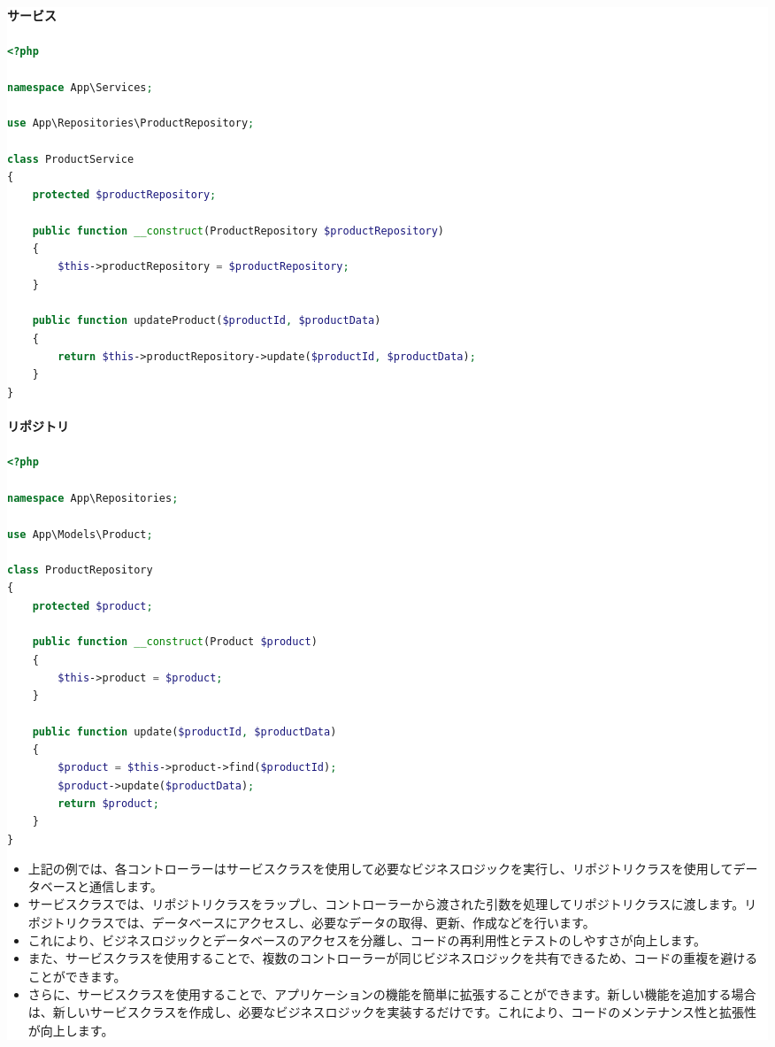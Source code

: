 #### サービス

```php
<?php

namespace App\Services;

use App\Repositories\ProductRepository;

class ProductService
{
    protected $productRepository;

    public function __construct(ProductRepository $productRepository)
    {
        $this->productRepository = $productRepository;
    }

    public function updateProduct($productId, $productData)
    {
        return $this->productRepository->update($productId, $productData);
    }
}
```

#### リポジトリ

```php
<?php

namespace App\Repositories;

use App\Models\Product;

class ProductRepository
{
    protected $product;

    public function __construct(Product $product)
    {
        $this->product = $product;
    }

    public function update($productId, $productData)
    {
        $product = $this->product->find($productId);
        $product->update($productData);
        return $product;
    }
}
```

- 上記の例では、各コントローラーはサービスクラスを使用して必要なビジネスロジックを実行し、リポジトリクラスを使用してデータベースと通信します。
- サービスクラスでは、リポジトリクラスをラップし、コントローラーから渡された引数を処理してリポジトリクラスに渡します。リポジトリクラスでは、データベースにアクセスし、必要なデータの取得、更新、作成などを行います。
- これにより、ビジネスロジックとデータベースのアクセスを分離し、コードの再利用性とテストのしやすさが向上します。
- また、サービスクラスを使用することで、複数のコントローラーが同じビジネスロジックを共有できるため、コードの重複を避けることができます。
- さらに、サービスクラスを使用することで、アプリケーションの機能を簡単に拡張することができます。新しい機能を追加する場合は、新しいサービスクラスを作成し、必要なビジネスロジックを実装するだけです。これにより、コードのメンテナンス性と拡張性が向上します。
